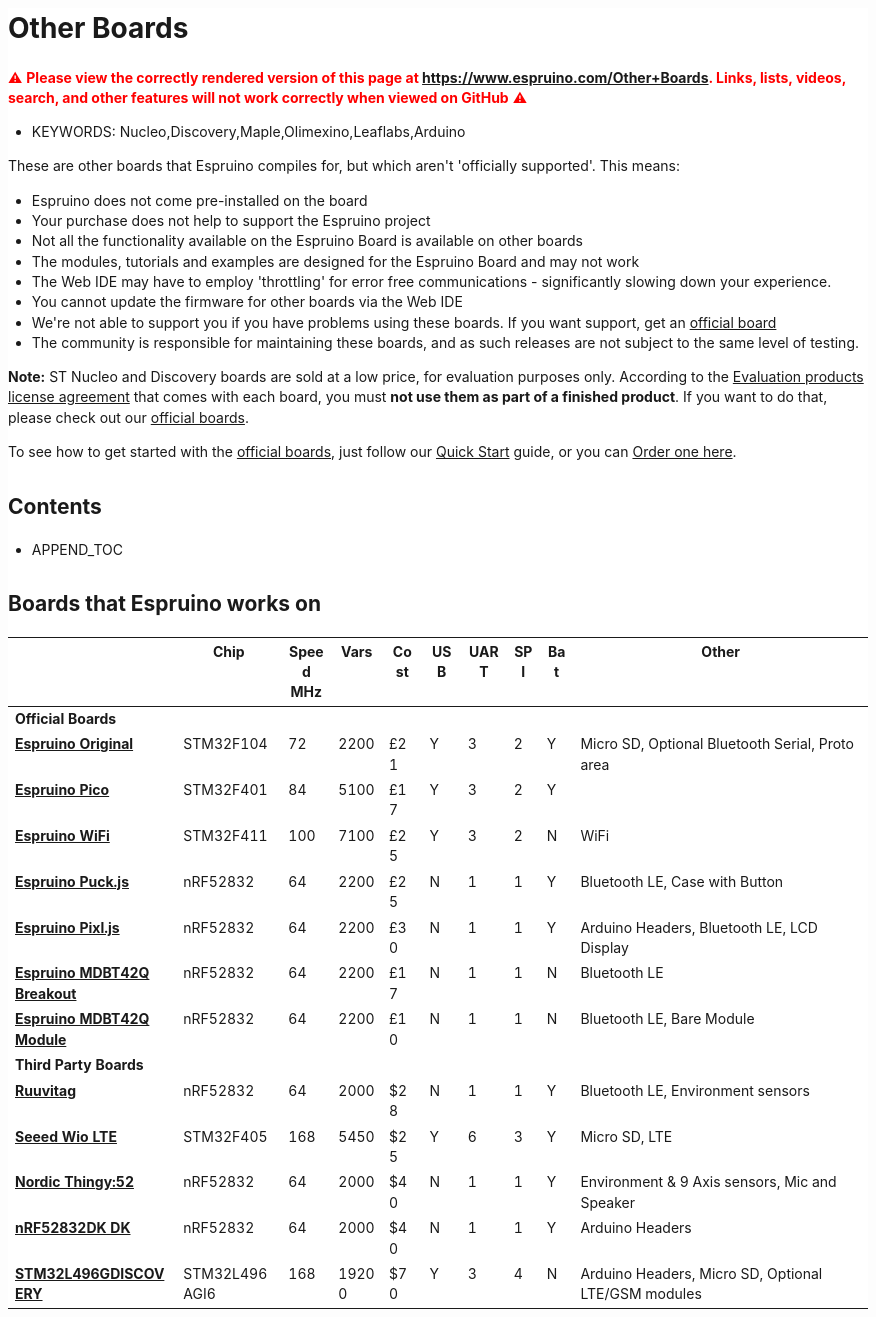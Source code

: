 
Other Boards
============

<span style="color:red">:warning: **Please view the correctly rendered version of this page at https://www.espruino.com/Other+Boards. Links, lists, videos, search, and other features will not work correctly when viewed on GitHub** :warning:</span>

* KEYWORDS: Nucleo,Discovery,Maple,Olimexino,Leaflabs,Arduino

These are other boards that Espruino compiles for, but which aren't 'officially supported'. This means:

*   Espruino does not come pre-installed on the board
*   Your purchase does not help to support the Espruino project
*   Not all the functionality available on the Espruino Board is available on other boards
*   The modules, tutorials and examples are designed for the Espruino Board and may not work
*   The Web IDE may have to employ 'throttling' for error free communications - significantly slowing down your experience.
*   You cannot update the firmware for other boards via the Web IDE
*   We're not able to support you if you have problems using these boards. If you want support, get an [official board](/Order)
*   The community is responsible for maintaining these boards, and as such releases are not subject to the same level of testing.

**Note:** ST Nucleo and Discovery boards are sold at a low price, for evaluation purposes only. According to the [Evaluation products license agreement](http://www.st.com/st-web-ui/static/active/en/resource/legal/legal_agreement/license_agreement/EvaluationProductLicenseAgreement.pdf) that comes with each board, you must **not use them as part of a finished product**. If you want to do that, please check out our [official boards](/Order).

To see how to get started with the [official boards](/Order), just follow our [Quick Start](/Quick+Start) guide, or you can [Order one here](/Order).

Contents
--------

* APPEND_TOC

## Boards that Espruino works on

 |      | **Chip** | **Speed**<br>MHz | **Vars** | **Cost** | **USB** | **UART** | **SPI** | **Bat** | **Other** |
 |------|----------|-----------|----------|----------|---------|-----------|----------|---------|-----------|
  | **Official Boards** |  |  |  |  |  |  |  |  |  |
 | [**Espruino Original**](/Original) | STM32F104 | 72 | 2200 | £21 | Y | 3 | 2 | Y | Micro SD, Optional Bluetooth Serial, Proto area |
 | [**Espruino Pico**](/Pico) | STM32F401 | 84 | 5100 | £17 | Y | 3 | 2 | Y |  |
 | [**Espruino WiFi**](/WiFi) | STM32F411 | 100 | 7100 | £25 | Y | 3 | 2 | N |  WiFi |
 | [**Espruino Puck.js**](/Puck.js) | nRF52832 | 64 | 2200 | £25 | N | 1 | 1 | Y |  Bluetooth LE, Case with Button |
 | [**Espruino Pixl.js**](/Pixl.js) | nRF52832 | 64 | 2200 | £30 | N | 1 | 1 | Y | Arduino Headers, Bluetooth LE, LCD Display |
 | [**Espruino MDBT42Q Breakout**](/MDBT42Q) | nRF52832 | 64 | 2200 | £17 | N | 1 | 1 | N | Bluetooth LE |
 | [**Espruino MDBT42Q Module**](/MDBT42Q) | nRF52832 | 64 | 2200 | £10 | N | 1 | 1 | N | Bluetooth LE, Bare Module |
 | **Third Party Boards** |  |  |  |  |  |  |  |  |  |
 | [**Ruuvitag**](/Ruuvitag) | nRF52832 | 64 | 2000 | $28 | N | 1 | 1 | Y | Bluetooth LE, Environment sensors |
 | [**Seeed Wio LTE**](/WioLTE) | STM32F405 | 168 | 5450 | $25 | Y | 6 | 3 | Y | Micro SD, LTE |
 | [**Nordic Thingy:52**](/Thingy52) | nRF52832 | 64 | 2000 | $40 | N | 1 | 1 | Y | Environment & 9 Axis sensors, Mic and Speaker |
 | [**nRF52832DK DK**](/nRF52832DK) | nRF52832 | 64 | 2000 | $40 | N | 1 | 1 | Y | Arduino Headers |
 | [**STM32L496GDISCOVERY**](/STM32L496GDISCOVERY) | STM32L496AGI6 | 168 | 19200 | $70 | Y | 3 | 4 | N | Arduino Headers, Micro SD, Optional LTE/GSM modules |